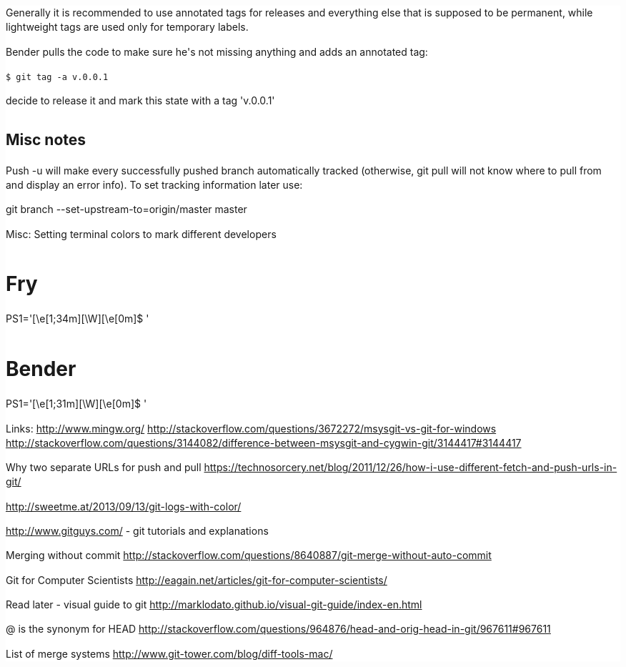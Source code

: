 Generally it is recommended to use annotated tags for releases and everything
else that is supposed to be permanent, while lightweight tags are used
only for temporary labels.

Bender pulls the code to make sure he's not missing anything and adds an
annotated tag:

```
$ git tag -a v.0.0.1
```

 decide to release it and mark this state with a tag 'v.0.0.1'



Misc notes
----------

Push -u will make every successfully pushed branch automatically tracked (otherwise, git pull will not know where to pull from and display an error info). To set tracking information later use:

git branch --set-upstream-to=origin/master master


Misc:
Setting terminal colors to mark different developers
# Fry
PS1='\[\e[1;34m\][\W]\[\e[0m\]\$ '

# Bender
PS1='\[\e[1;31m\][\W]\[\e[0m\]\$ '



Links:
http://www.mingw.org/
http://stackoverflow.com/questions/3672272/msysgit-vs-git-for-windows
http://stackoverflow.com/questions/3144082/difference-between-msysgit-and-cygwin-git/3144417#3144417

Why two separate URLs for push and pull
https://technosorcery.net/blog/2011/12/26/how-i-use-different-fetch-and-push-urls-in-git/

http://sweetme.at/2013/09/13/git-logs-with-color/

http://www.gitguys.com/ - git tutorials and explanations

Merging without commit
http://stackoverflow.com/questions/8640887/git-merge-without-auto-commit

Git for Computer Scientists
http://eagain.net/articles/git-for-computer-scientists/

Read later - visual guide to git
http://marklodato.github.io/visual-git-guide/index-en.html

@ is the synonym for HEAD
http://stackoverflow.com/questions/964876/head-and-orig-head-in-git/967611#967611

List of merge systems
http://www.git-tower.com/blog/diff-tools-mac/